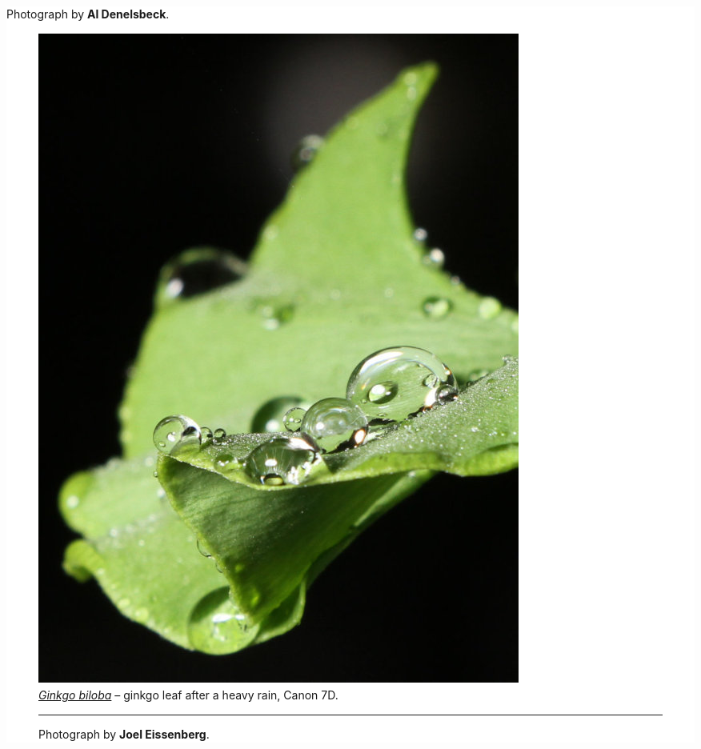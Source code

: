 Photograph by <strong>Al Denelsbeck</strong>.

<figure>
<img src="/uploads/2025/Denelsbeck_Ginkgo_biloba.jpg" alt="Ginkgo leaf"/>
<figcaption><i><a href="https://en.wikipedia.org/wiki/Ginkgo_biloba">Ginkgo biloba</a></i> &ndash; ginkgo leaf after a heavy rain, Canon 7D.
</figcaption>
  
-----

Photograph by <strong>Joel Eissenberg</strong>.
